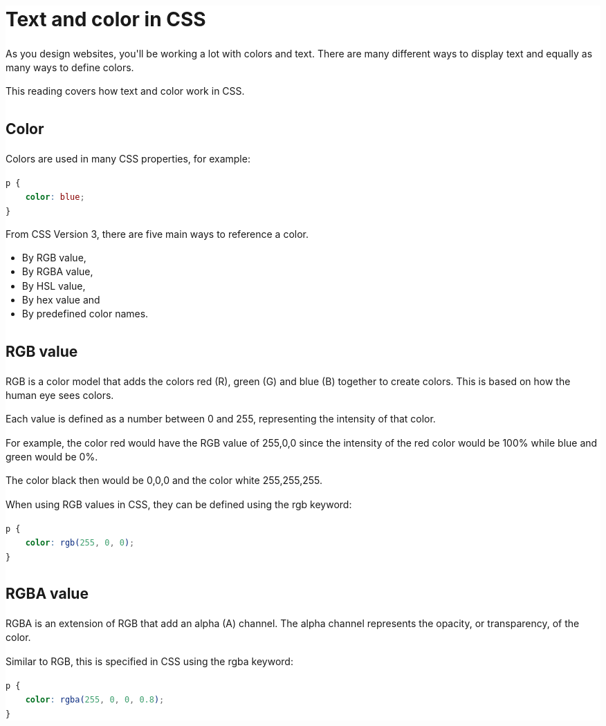 # Text and color in CSS

As you design websites, you'll be working a lot with colors and text. There are many different ways to display text and equally as many ways to define colors.

This reading covers how text and color work in CSS.

## Color

Colors are used in many CSS properties, for example:

```css
p { 
    color: blue; 
}
```

From CSS Version 3, there are five main ways to reference a color.

- By RGB value,
- By RGBA value,
- By HSL value,
- By hex value and
- By predefined color names.

## RGB value

RGB is a color model that adds the colors red (R), green (G) and blue (B) together to create colors. This is based on how the human eye sees colors.

Each value is defined as a number between 0 and 255, representing the intensity of that color.

For example, the color red would have the RGB value of 255,0,0 since the intensity of the red color would be 100% while blue and green would be 0%.

The color black then would be 0,0,0 and the color white 255,255,255.

When using RGB values in CSS, they can be defined using the rgb keyword:

```css
p { 
    color: rgb(255, 0, 0); 
}
```

## RGBA value

RGBA is an extension of RGB that add an alpha (A) channel. The alpha channel represents the opacity, or transparency, of the color.

Similar to RGB, this is specified in CSS using the rgba keyword:

```css
p { 
    color: rgba(255, 0, 0, 0.8); 
}
```
